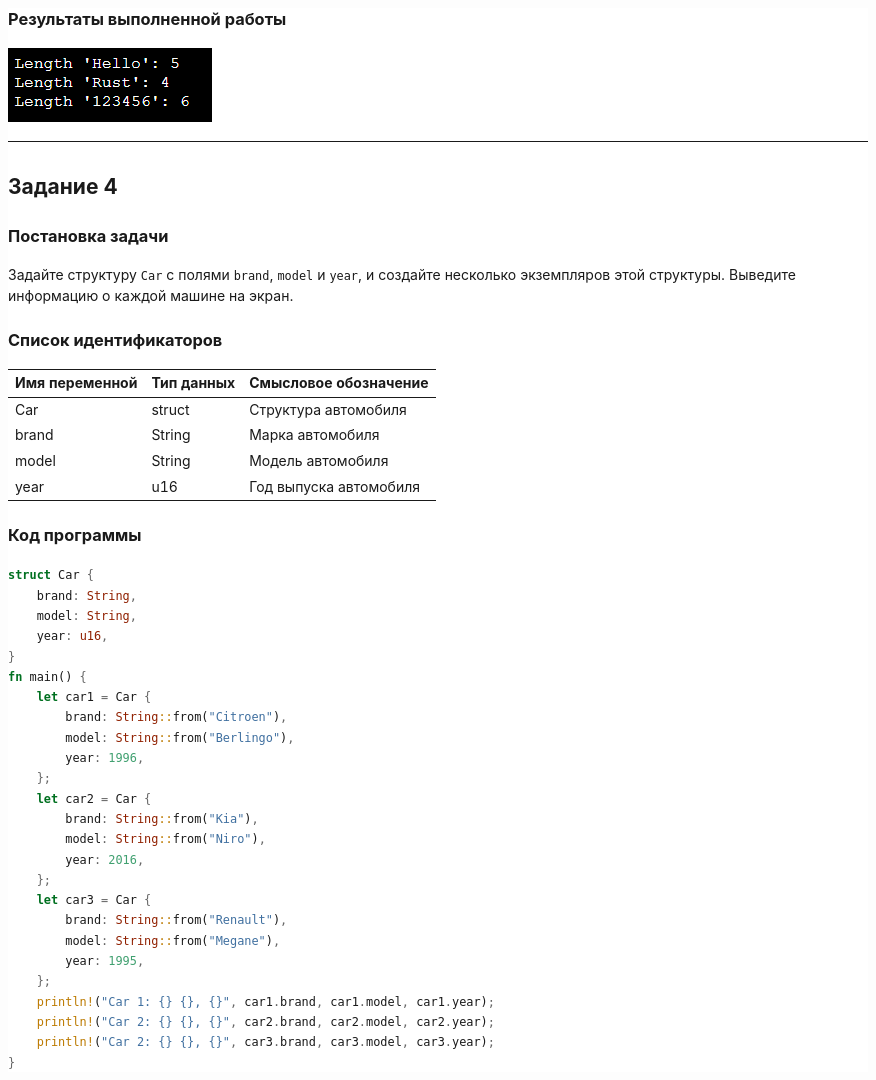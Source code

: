 ### Результаты выполненной работы  
![](3.png)

---

## Задание 4  
### Постановка задачи  
Задайте структуру `Car` с полями `brand`, `model` и `year`, и создайте несколько экземпляров этой структуры. Выведите информацию о каждой машине на экран.  

### Список идентификаторов  

| Имя переменной | Тип данных | Смысловое обозначение               |
|----------------|------------|-------------------------------------|
| Car            | struct     | Структура автомобиля                |
| brand          | String     | Марка автомобиля                   |
| model          | String     | Модель автомобиля                  |
| year           | u16        | Год выпуска автомобиля             |

### Код программы  
```rust
struct Car {
    brand: String,
    model: String,  
    year: u16, 
}
fn main() {
    let car1 = Car {
        brand: String::from("Citroen"),
        model: String::from("Berlingo"),
        year: 1996,
    };
    let car2 = Car {
        brand: String::from("Kia"),
        model: String::from("Niro"),
        year: 2016,
    };
    let car3 = Car {
        brand: String::from("Renault"),
        model: String::from("Megane"),
        year: 1995,
    };
    println!("Car 1: {} {}, {}", car1.brand, car1.model, car1.year);
    println!("Car 2: {} {}, {}", car2.brand, car2.model, car2.year);
    println!("Car 2: {} {}, {}", car3.brand, car3.model, car3.year);
}
```
